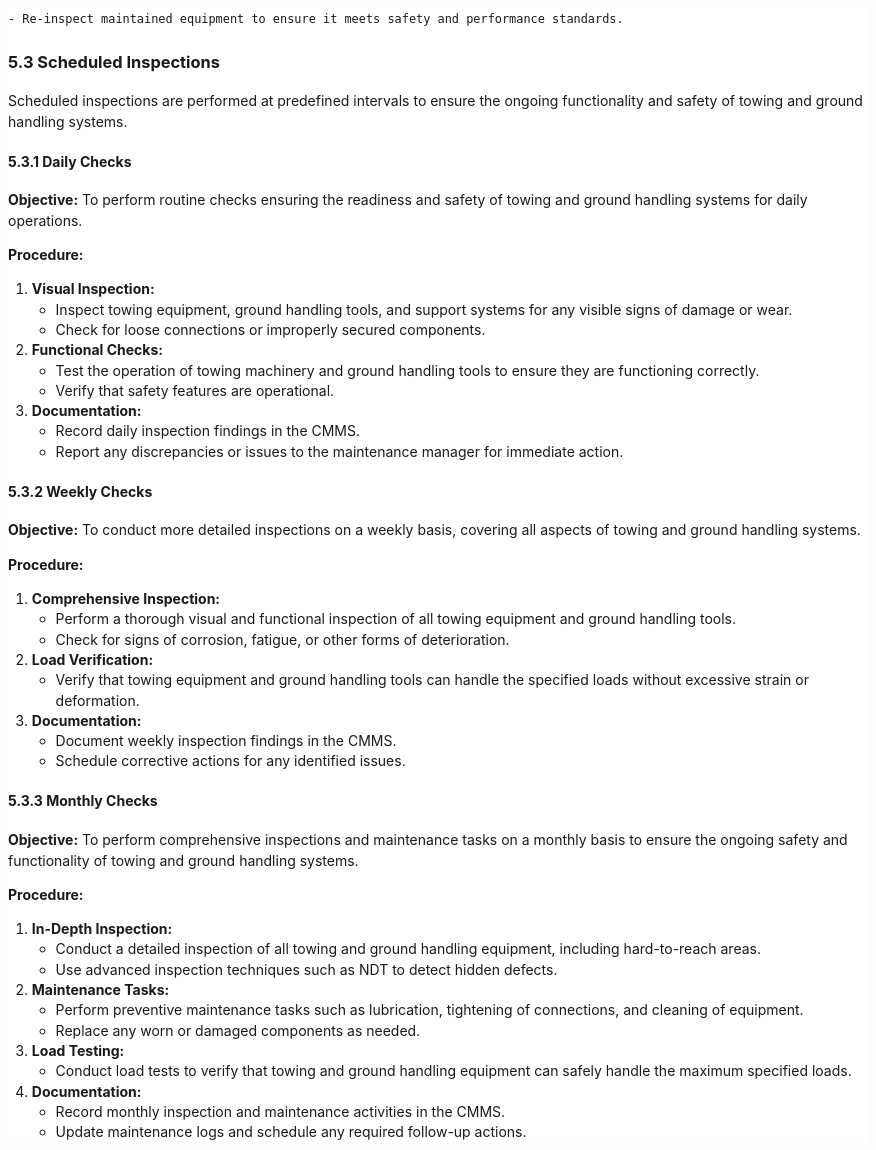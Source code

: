     - Re-inspect maintained equipment to ensure it meets safety and performance standards.

### 5.3 Scheduled Inspections

Scheduled inspections are performed at predefined intervals to ensure the ongoing functionality and safety of towing and ground handling systems.

#### 5.3.1 Daily Checks

**Objective:** To perform routine checks ensuring the readiness and safety of towing and ground handling systems for daily operations.

**Procedure:**

1. **Visual Inspection:**
    - Inspect towing equipment, ground handling tools, and support systems for any visible signs of damage or wear.
    - Check for loose connections or improperly secured components.
2. **Functional Checks:**
    - Test the operation of towing machinery and ground handling tools to ensure they are functioning correctly.
    - Verify that safety features are operational.
3. **Documentation:**
    - Record daily inspection findings in the CMMS.
    - Report any discrepancies or issues to the maintenance manager for immediate action.

#### 5.3.2 Weekly Checks

**Objective:** To conduct more detailed inspections on a weekly basis, covering all aspects of towing and ground handling systems.

**Procedure:**

1. **Comprehensive Inspection:**
    - Perform a thorough visual and functional inspection of all towing equipment and ground handling tools.
    - Check for signs of corrosion, fatigue, or other forms of deterioration.
2. **Load Verification:**
    - Verify that towing equipment and ground handling tools can handle the specified loads without excessive strain or deformation.
3. **Documentation:**
    - Document weekly inspection findings in the CMMS.
    - Schedule corrective actions for any identified issues.

#### 5.3.3 Monthly Checks

**Objective:** To perform comprehensive inspections and maintenance tasks on a monthly basis to ensure the ongoing safety and functionality of towing and ground handling systems.

**Procedure:**

1. **In-Depth Inspection:**
    - Conduct a detailed inspection of all towing and ground handling equipment, including hard-to-reach areas.
    - Use advanced inspection techniques such as NDT to detect hidden defects.
2. **Maintenance Tasks:**
    - Perform preventive maintenance tasks such as lubrication, tightening of connections, and cleaning of equipment.
    - Replace any worn or damaged components as needed.
3. **Load Testing:**
    - Conduct load tests to verify that towing and ground handling equipment can safely handle the maximum specified loads.
4. **Documentation:**
    - Record monthly inspection and maintenance activities in the CMMS.
    - Update maintenance logs and schedule any required follow-up actions.

